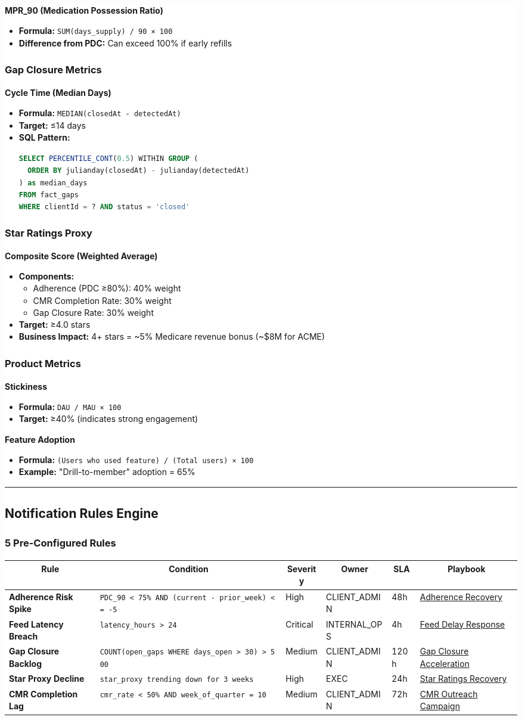 **MPR_90 (Medication Possession Ratio)**
- **Formula:** `SUM(days_supply) / 90 × 100`
- **Difference from PDC:** Can exceed 100% if early refills

### Gap Closure Metrics

**Cycle Time (Median Days)**
- **Formula:** `MEDIAN(closedAt - detectedAt)`
- **Target:** ≤14 days
- **SQL Pattern:**
  ```sql
  SELECT PERCENTILE_CONT(0.5) WITHIN GROUP (
    ORDER BY julianday(closedAt) - julianday(detectedAt)
  ) as median_days
  FROM fact_gaps
  WHERE clientId = ? AND status = 'closed'
  ```

### Star Ratings Proxy

**Composite Score (Weighted Average)**
- **Components:**
  - Adherence (PDC ≥80%): 40% weight
  - CMR Completion Rate: 30% weight
  - Gap Closure Rate: 30% weight
- **Target:** ≥4.0 stars
- **Business Impact:** 4+ stars = ~5% Medicare revenue bonus (~$8M for ACME)

### Product Metrics

**Stickiness**
- **Formula:** `DAU / MAU × 100`
- **Target:** ≥40% (indicates strong engagement)

**Feature Adoption**
- **Formula:** `(Users who used feature) / (Total users) × 100`
- **Example:** "Drill-to-member" adoption = 65%

---

## Notification Rules Engine

### 5 Pre-Configured Rules

| Rule | Condition | Severity | Owner | SLA | Playbook |
|------|-----------|----------|-------|-----|----------|
| **Adherence Risk Spike** | `PDC_90 < 75% AND (current - prior_week) <= -5` | High | CLIENT_ADMIN | 48h | [Adherence Recovery](#) |
| **Feed Latency Breach** | `latency_hours > 24` | Critical | INTERNAL_OPS | 4h | [Feed Delay Response](#) |
| **Gap Closure Backlog** | `COUNT(open_gaps WHERE days_open > 30) > 500` | Medium | CLIENT_ADMIN | 120h | [Gap Closure Acceleration](#) |
| **Star Proxy Decline** | `star_proxy trending down for 3 weeks` | High | EXEC | 24h | [Star Ratings Recovery](#) |
| **CMR Completion Lag** | `cmr_rate < 50% AND week_of_quarter = 10` | Medium | CLIENT_ADMIN | 72h | [CMR Outreach Campaign](#) |
